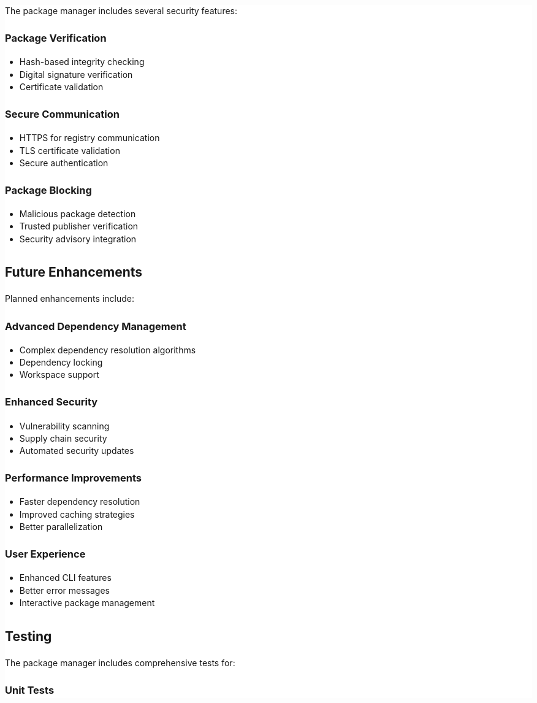 The package manager includes several security features:

### Package Verification

-   Hash-based integrity checking
-   Digital signature verification
-   Certificate validation

### Secure Communication

-   HTTPS for registry communication
-   TLS certificate validation
-   Secure authentication

### Package Blocking

-   Malicious package detection
-   Trusted publisher verification
-   Security advisory integration

## Future Enhancements

Planned enhancements include:

### Advanced Dependency Management

-   Complex dependency resolution algorithms
-   Dependency locking
-   Workspace support

### Enhanced Security

-   Vulnerability scanning
-   Supply chain security
-   Automated security updates

### Performance Improvements

-   Faster dependency resolution
-   Improved caching strategies
-   Better parallelization

### User Experience

-   Enhanced CLI features
-   Better error messages
-   Interactive package management

## Testing

The package manager includes comprehensive tests for:

### Unit Tests
